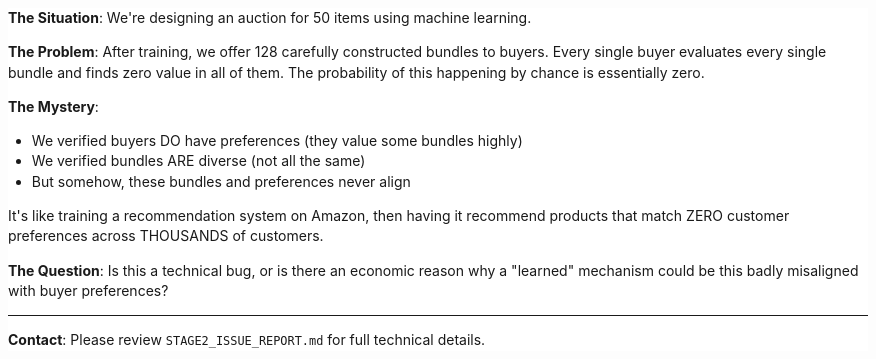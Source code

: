 **The Situation**:
We're designing an auction for 50 items using machine learning.

**The Problem**:
After training, we offer 128 carefully constructed bundles to buyers. Every single buyer evaluates every single bundle and finds zero value in all of them. The probability of this happening by chance is essentially zero.

**The Mystery**:
- We verified buyers DO have preferences (they value some bundles highly)
- We verified bundles ARE diverse (not all the same)
- But somehow, these bundles and preferences never align

It's like training a recommendation system on Amazon, then having it recommend products that match ZERO customer preferences across THOUSANDS of customers.

**The Question**:
Is this a technical bug, or is there an economic reason why a "learned" mechanism could be this badly misaligned with buyer preferences?

---

**Contact**: Please review `STAGE2_ISSUE_REPORT.md` for full technical details.

